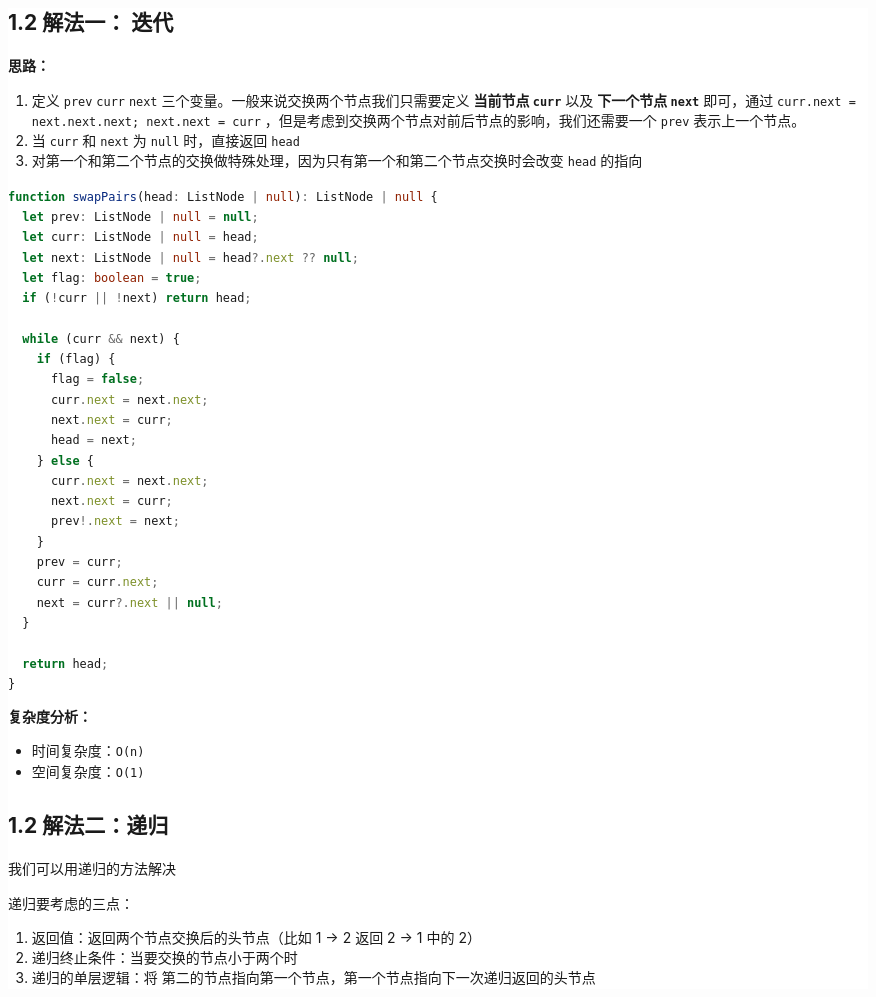 

## 1.2 解法一： 迭代

**思路：**

1. 定义 `prev` `curr` `next` 三个变量。一般来说交换两个节点我们只需要定义 **当前节点 `curr`** 以及 **下一个节点 `next`** 即可，通过 `curr.next = next.next.next; next.next = curr` ，但是考虑到交换两个节点对前后节点的影响，我们还需要一个 `prev` 表示上一个节点。
2. 当 `curr` 和 `next` 为 `null` 时，直接返回 `head`
3. 对第一个和第二个节点的交换做特殊处理，因为只有第一个和第二个节点交换时会改变 `head` 的指向


```ts
function swapPairs(head: ListNode | null): ListNode | null {
  let prev: ListNode | null = null;
  let curr: ListNode | null = head;
  let next: ListNode | null = head?.next ?? null;
  let flag: boolean = true;
  if (!curr || !next) return head;

  while (curr && next) {
    if (flag) {
      flag = false;
      curr.next = next.next;
      next.next = curr;
      head = next;
    } else {
      curr.next = next.next;
      next.next = curr;
      prev!.next = next;
    }
    prev = curr;
    curr = curr.next;
    next = curr?.next || null;
  }

  return head;
}
```

**复杂度分析：**
- 时间复杂度：`O(n)`
- 空间复杂度：`O(1)`


## 1.2 解法二：递归

我们可以用递归的方法解决

递归要考虑的三点：
1. 返回值：返回两个节点交换后的头节点（比如 1 -> 2 返回 2 -> 1 中的 2）
2. 递归终止条件：当要交换的节点小于两个时
3. 递归的单层逻辑：将 第二的节点指向第一个节点，第一个节点指向下一次递归返回的头节点

